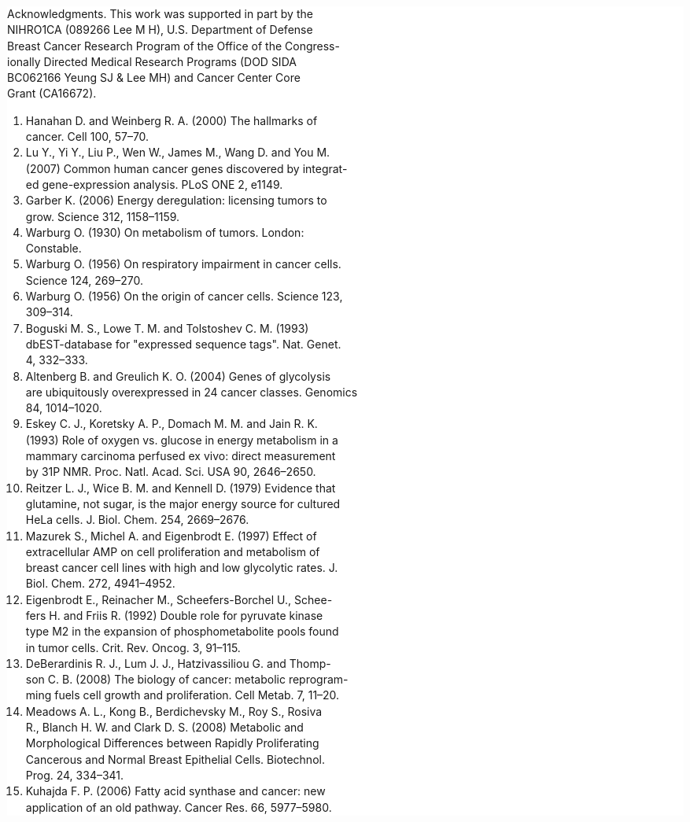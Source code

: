 Acknowledgments. This work was supported in part by the  
NIHRO1CA (089266 Lee M H), U.S. Department of Defense  
Breast Cancer Research Program of the Office of the Congress-  
ionally Directed Medical Research Programs (DOD SIDA  
BC062166 Yeung SJ & Lee MH) and Cancer Center Core  
Grant (CA16672).

1. Hanahan D. and Weinberg R. A. (2000) The hallmarks of  
   cancer. Cell 100, 57–70.
2. Lu Y., Yi Y., Liu P., Wen W., James M., Wang D. and You M.  
   (2007) Common human cancer genes discovered by integrat-  
   ed gene-expression analysis. PLoS ONE 2, e1149.
3. Garber K. (2006) Energy deregulation: licensing tumors to  
   grow. Science 312, 1158–1159.
4. Warburg O. (1930) On metabolism of tumors. London:  
   Constable.
5. Warburg O. (1956) On respiratory impairment in cancer cells.  
   Science 124, 269–270.
6. Warburg O. (1956) On the origin of cancer cells. Science 123,  
   309–314.
7. Boguski M. S., Lowe T. M. and Tolstoshev C. M. (1993)  
   dbEST-database for "expressed sequence tags". Nat. Genet.  
   4, 332–333.
8. Altenberg B. and Greulich K. O. (2004) Genes of glycolysis  
   are ubiquitously overexpressed in 24 cancer classes. Genomics  
   84, 1014–1020.
9. Eskey C. J., Koretsky A. P., Domach M. M. and Jain R. K.  
   (1993) Role of oxygen vs. glucose in energy metabolism in a  
   mammary carcinoma perfused ex vivo: direct measurement  
   by 31P NMR. Proc. Natl. Acad. Sci. USA 90, 2646–2650.
10. Reitzer L. J., Wice B. M. and Kennell D. (1979) Evidence that  
    glutamine, not sugar, is the major energy source for cultured  
    HeLa cells. J. Biol. Chem. 254, 2669–2676.
11. Mazurek S., Michel A. and Eigenbrodt E. (1997) Effect of  
    extracellular AMP on cell proliferation and metabolism of  
    breast cancer cell lines with high and low glycolytic rates. J.  
    Biol. Chem. 272, 4941–4952.
12. Eigenbrodt E., Reinacher M., Scheefers-Borchel U., Schee-  
    fers H. and Friis R. (1992) Double role for pyruvate kinase  
    type M2 in the expansion of phosphometabolite pools found  
    in tumor cells. Crit. Rev. Oncog. 3, 91–115.
13. DeBerardinis R. J., Lum J. J., Hatzivassiliou G. and Thomp-  
    son C. B. (2008) The biology of cancer: metabolic reprogram-  
    ming fuels cell growth and proliferation. Cell Metab. 7, 11–20.
14. Meadows A. L., Kong B., Berdichevsky M., Roy S., Rosiva  
    R., Blanch H. W. and Clark D. S. (2008) Metabolic and  
    Morphological Differences between Rapidly Proliferating  
    Cancerous and Normal Breast Epithelial Cells. Biotechnol.  
    Prog. 24, 334–341.
15. Kuhajda F. P. (2006) Fatty acid synthase and cancer: new  
    application of an old pathway. Cancer Res. 66, 5977–5980.
